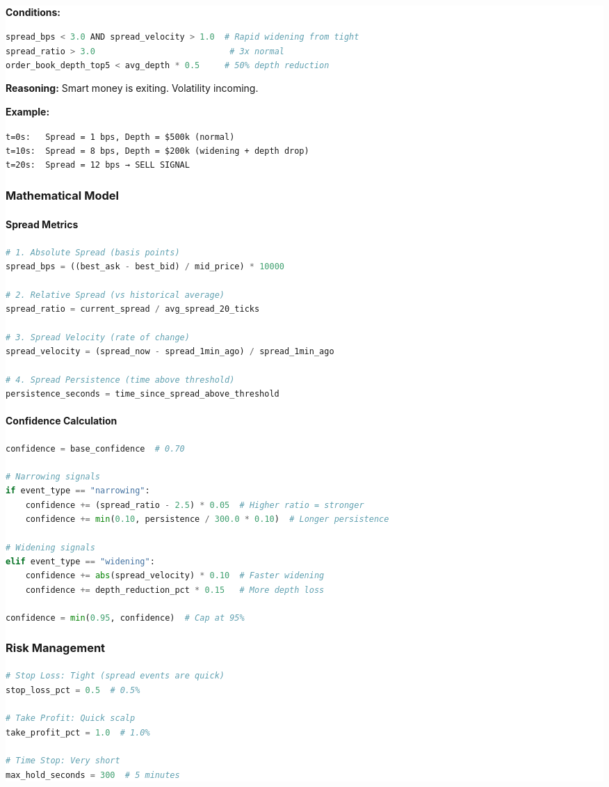 **Conditions:**
```python
spread_bps < 3.0 AND spread_velocity > 1.0  # Rapid widening from tight
spread_ratio > 3.0                           # 3x normal
order_book_depth_top5 < avg_depth * 0.5     # 50% depth reduction
```

**Reasoning:** Smart money is exiting. Volatility incoming.

**Example:**
```
t=0s:   Spread = 1 bps, Depth = $500k (normal)
t=10s:  Spread = 8 bps, Depth = $200k (widening + depth drop)
t=20s:  Spread = 12 bps → SELL SIGNAL
```

### Mathematical Model

#### Spread Metrics

```python
# 1. Absolute Spread (basis points)
spread_bps = ((best_ask - best_bid) / mid_price) * 10000

# 2. Relative Spread (vs historical average)
spread_ratio = current_spread / avg_spread_20_ticks

# 3. Spread Velocity (rate of change)
spread_velocity = (spread_now - spread_1min_ago) / spread_1min_ago

# 4. Spread Persistence (time above threshold)
persistence_seconds = time_since_spread_above_threshold
```

#### Confidence Calculation

```python
confidence = base_confidence  # 0.70

# Narrowing signals
if event_type == "narrowing":
    confidence += (spread_ratio - 2.5) * 0.05  # Higher ratio = stronger
    confidence += min(0.10, persistence / 300.0 * 0.10)  # Longer persistence

# Widening signals
elif event_type == "widening":
    confidence += abs(spread_velocity) * 0.10  # Faster widening
    confidence += depth_reduction_pct * 0.15   # More depth loss

confidence = min(0.95, confidence)  # Cap at 95%
```

### Risk Management

```python
# Stop Loss: Tight (spread events are quick)
stop_loss_pct = 0.5  # 0.5%

# Take Profit: Quick scalp
take_profit_pct = 1.0  # 1.0%

# Time Stop: Very short
max_hold_seconds = 300  # 5 minutes
```
